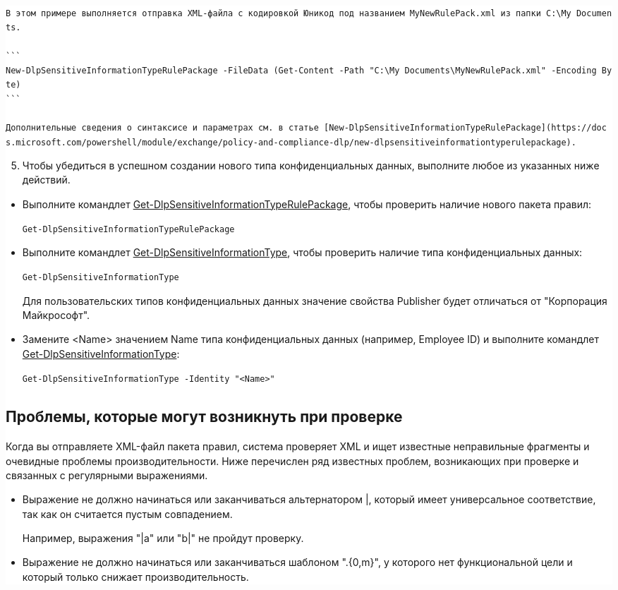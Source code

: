    В этом примере выполняется отправка XML-файла с кодировкой Юникод под названием MyNewRulePack.xml из папки C:\My Documents.

    ```
    New-DlpSensitiveInformationTypeRulePackage -FileData (Get-Content -Path "C:\My Documents\MyNewRulePack.xml" -Encoding Byte)
    ```

    Дополнительные сведения о синтаксисе и параметрах см. в статье [New-DlpSensitiveInformationTypeRulePackage](https://docs.microsoft.com/powershell/module/exchange/policy-and-compliance-dlp/new-dlpsensitiveinformationtyperulepackage).

5. Чтобы убедиться в успешном создании нового типа конфиденциальных данных, выполните любое из указанных ниже действий.

  - Выполните командлет [Get-DlpSensitiveInformationTypeRulePackage](https://docs.microsoft.com/powershell/module/exchange/policy-and-compliance-dlp/get-dlpsensitiveinformationtyperulepackage?view=exchange-ps), чтобы проверить наличие нового пакета правил:

    ```
    Get-DlpSensitiveInformationTypeRulePackage
    ``` 

  - Выполните командлет [Get-DlpSensitiveInformationType](https://docs.microsoft.com/powershell/module/exchange/policy-and-compliance-dlp/get-dlpsensitiveinformationtype?view=exchange-ps), чтобы проверить наличие типа конфиденциальных данных:

    ```
    Get-DlpSensitiveInformationType
    ``` 

    Для пользовательских типов конфиденциальных данных значение свойства Publisher будет отличаться от "Корпорация Майкрософт".

  - Замените \<Name\> значением Name типа конфиденциальных данных (например, Employee ID) и выполните командлет [Get-DlpSensitiveInformationType](https://docs.microsoft.com/powershell/module/exchange/policy-and-compliance-dlp/get-dlpsensitiveinformationtype?view=exchange-ps):

    ```
    Get-DlpSensitiveInformationType -Identity "<Name>"
    ```
    
## <a name="potential-validation-issues-to-be-aware-of"></a>Проблемы, которые могут возникнуть при проверке

Когда вы отправляете XML-файл пакета правил, система проверяет XML и ищет известные неправильные фрагменты и очевидные проблемы производительности. Ниже перечислен ряд известных проблем, возникающих при проверке и связанных с регулярными выражениями.
  
- Выражение не должно начинаться или заканчиваться альтернатором |, который имеет универсальное соответствие, так как он считается пустым совпадением.
    
    Например, выражения "|a" или "b|" не пройдут проверку.
    
- Выражение не должно начинаться или заканчиваться шаблоном ".{0,m}", у которого нет функциональной цели и который только снижает производительность.
    